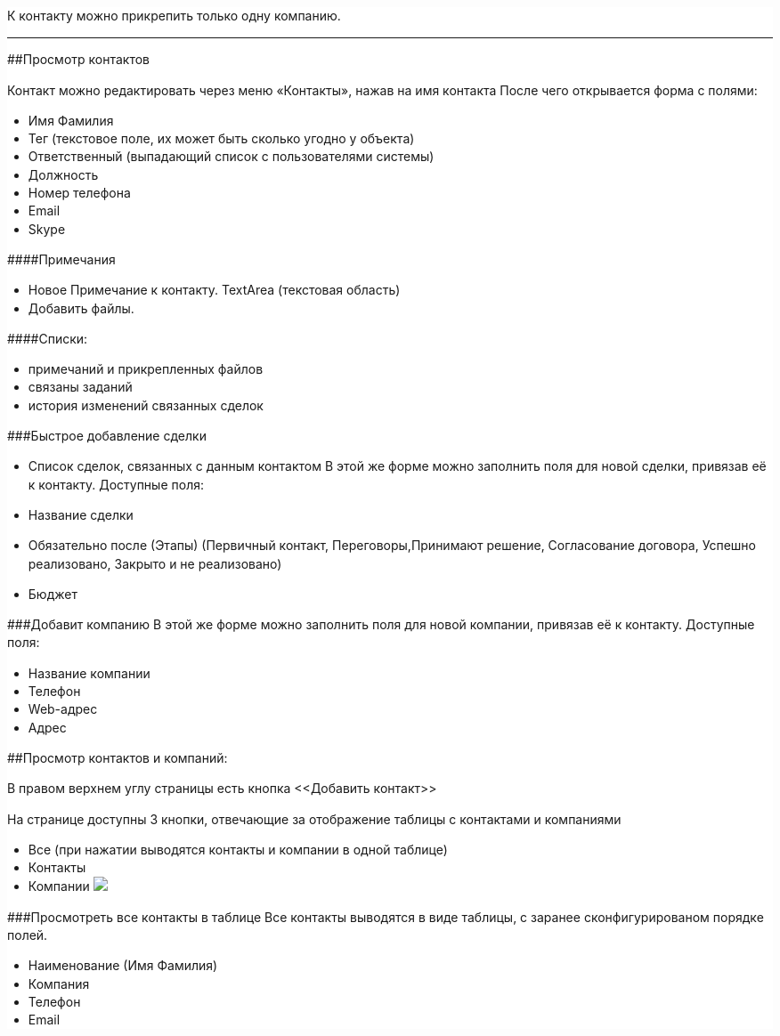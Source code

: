 К контакту можно прикрепить только одну компанию.


***

##Просмотр контактов

Контакт можно редактировать через меню «Контакты», нажав на имя контакта
После чего открывается форма с полями:
* Имя Фамилия
* Тег (текстовое поле, их может быть сколько угодно у объекта)
* Ответственный (выпадающий список с пользователями системы)
* Должность
* Номер телефона
* Email
* Skype

####Примечания
* Новое Примечание к контакту. TextArea (текстовая область)
* Добавить файлы. 

####Списки:
* примечаний и прикрепленных файлов 
* связаны заданий
* история изменений связанных сделок


###Быстрое добавление сделки
* Список сделок, связанных с данным контактом
В этой же форме можно заполнить поля для новой сделки, привязав её к контакту. Доступные поля:

* Название сделки
* Обязательно после (Этапы) (Первичный контакт, Переговоры,Принимают решение,
                             Согласование договора, Успешно реализовано, 
                             Закрыто и не реализовано) 
* Бюджет  


###Добавит компанию
В этой же форме можно заполнить поля для новой компании, привязав её к контакту. Доступные поля:
* Название компании
* Телефон
* Web-адрес
* Адрес    

##Просмотр контактов и компаний:

В правом верхнем углу страницы есть кнопка <<Добавить контакт>>

На странице доступны 3 кнопки, отвечающие за отображение таблицы с контактами и компаниями
* Все (при нажатии выводятся контакты и компании в одной таблице)
* Контакты
* Компании
![](https://www.dropbox.com/s/wbjti0h9ffzjdv1/companies_contacts.jpg?dl=0)

###Просмотреть все контакты в таблице
Все контакты выводятся в виде таблицы, с заранее сконфигурированом порядке полей. 
* Наименование (Имя Фамилия)
* Компания
* Телефон
* Email
